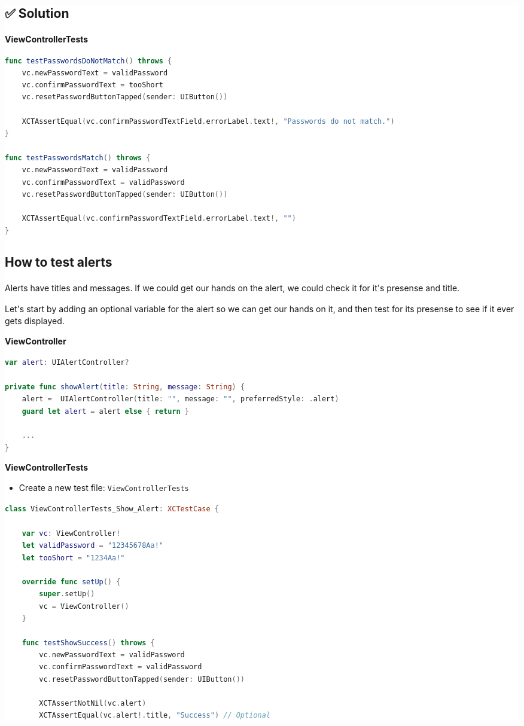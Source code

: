 
## ✅ Solution

**ViewControllerTests**

```swift
func testPasswordsDoNotMatch() throws {
    vc.newPasswordText = validPassword
    vc.confirmPasswordText = tooShort
    vc.resetPasswordButtonTapped(sender: UIButton())
    
    XCTAssertEqual(vc.confirmPasswordTextField.errorLabel.text!, "Passwords do not match.")
}

func testPasswordsMatch() throws {
    vc.newPasswordText = validPassword
    vc.confirmPasswordText = validPassword
    vc.resetPasswordButtonTapped(sender: UIButton())
    
    XCTAssertEqual(vc.confirmPasswordTextField.errorLabel.text!, "")
}
```

## How to test alerts

Alerts have titles and messages. If we could get our hands on the alert, we could check it for it's presense and title.

Let's start by adding an optional variable for the alert so we can get our hands on it, and then test for its presense to see if it ever gets displayed.

**ViewController**

```swift
var alert: UIAlertController?

private func showAlert(title: String, message: String) {
    alert =  UIAlertController(title: "", message: "", preferredStyle: .alert)
    guard let alert = alert else { return }

	...
}
```

**ViewControllerTests**

- Create a new test file: `ViewControllerTests`

```swift
class ViewControllerTests_Show_Alert: XCTestCase {

    var vc: ViewController!
    let validPassword = "12345678Aa!"
    let tooShort = "1234Aa!"
    
    override func setUp() {
        super.setUp()
        vc = ViewController()
    }
    
    func testShowSuccess() throws {
        vc.newPasswordText = validPassword
        vc.confirmPasswordText = validPassword
        vc.resetPasswordButtonTapped(sender: UIButton())

        XCTAssertNotNil(vc.alert)
        XCTAssertEqual(vc.alert!.title, "Success") // Optional
```